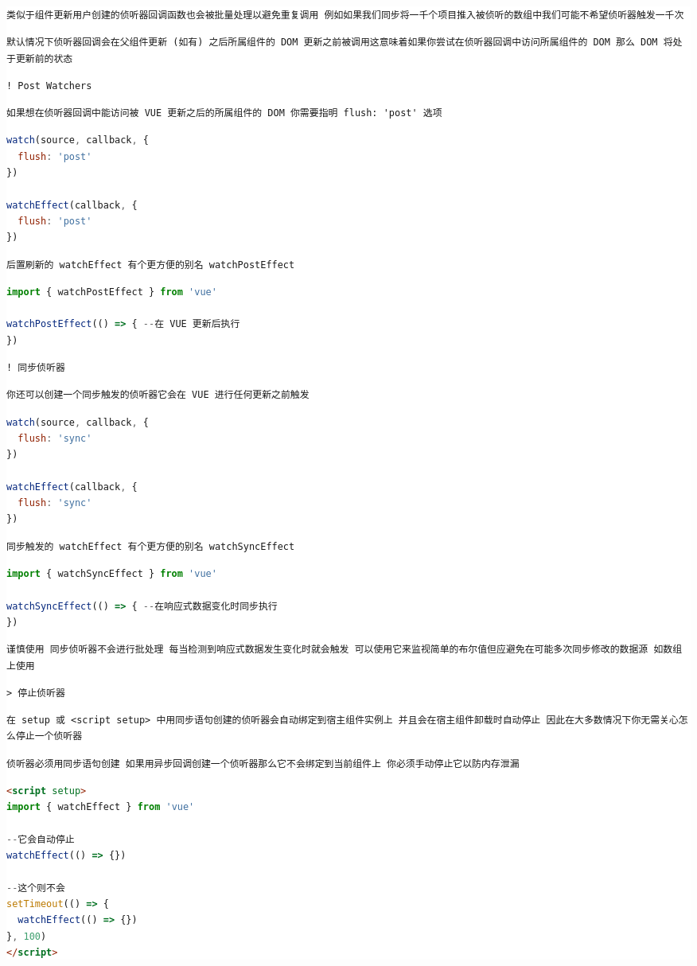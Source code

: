 `类似于组件更新用户创建的侦听器回调函数也会被批量处理以避免重复调用 例如如果我们同步将一千个项目推入被侦听的数组中我们可能不希望侦听器触发一千次`

`默认情况下侦听器回调会在父组件更新 (如有) 之后所属组件的 DOM 更新之前被调用这意味着如果你尝试在侦听器回调中访问所属组件的 DOM 那么 DOM 将处于更新前的状态`

`! Post Watchers`​ 

`如果想在侦听器回调中能访问被 VUE 更新之后的所属组件的 DOM 你需要指明 flush: 'post' 选项`

```js
watch(source, callback, {
  flush: 'post'
})

watchEffect(callback, {
  flush: 'post'
})
```

`后置刷新的 watchEffect 有个更方便的别名 watchPostEffect`

```js
import { watchPostEffect } from 'vue'

watchPostEffect(() => { --在 VUE 更新后执行
})
```

`! 同步侦听器`

`你还可以创建一个同步触发的侦听器它会在 VUE 进行任何更新之前触发`

```js
watch(source, callback, {
  flush: 'sync'
})

watchEffect(callback, {
  flush: 'sync'
})
```

`同步触发的 watchEffect 有个更方便的别名 watchSyncEffect`

```js
import { watchSyncEffect } from 'vue'

watchSyncEffect(() => { --在响应式数据变化时同步执行
})
```

`谨慎使用 同步侦听器不会进行批处理 每当检测到响应式数据发生变化时就会触发 可以使用它来监视简单的布尔值但应避免在可能多次同步修改的数据源 如数组 上使用`

`> 停止侦听器`

`在 setup 或 <script setup> 中用同步语句创建的侦听器会自动绑定到宿主组件实例上 并且会在宿主组件卸载时自动停止 因此在大多数情况下你无需关心怎么停止一个侦听器`

`侦听器必须用同步语句创建 如果用异步回调创建一个侦听器那么它不会绑定到当前组件上 你必须手动停止它以防内存泄漏`

```html
<script setup>
import { watchEffect } from 'vue'

--它会自动停止
watchEffect(() => {}) 

--这个则不会
setTimeout(() => { 
  watchEffect(() => {})
}, 100)
</script>
```
